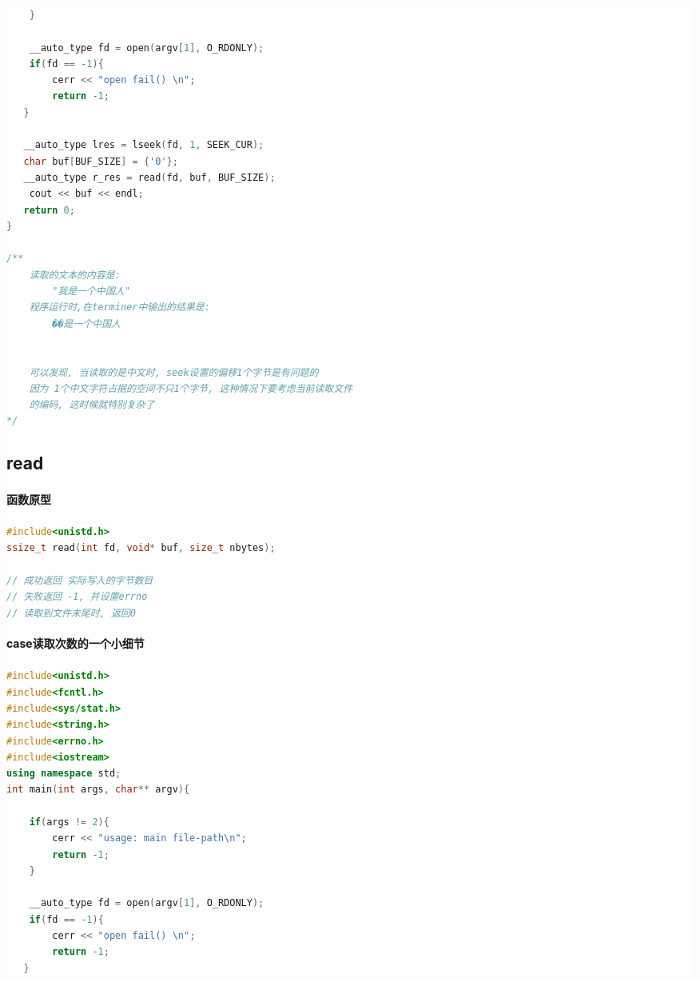 ```cpp
    }

    __auto_type fd = open(argv[1], O_RDONLY);
    if(fd == -1){
        cerr << "open fail() \n";
        return -1;
   }

   __auto_type lres = lseek(fd, 1, SEEK_CUR);
   char buf[BUF_SIZE] = {'0'};
   __auto_type r_res = read(fd, buf, BUF_SIZE);
    cout << buf << endl;
   return 0;
}

/**
    读取的文本的内容是:
        "我是一个中国人"
    程序运行时,在terminer中输出的结果是:
        ��是一个中国人
    
    
    可以发现, 当读取的是中文时, seek设置的偏移1个字节是有问题的
    因为 1个中文字符占据的空间不只1个字节, 这种情况下要考虑当前读取文件
    的编码, 这时候就特别复杂了
*/
```



## read
#### 函数原型
```cpp
#include<unistd.h>
ssize_t read(int fd, void* buf, size_t nbytes);

// 成功返回 实际写入的字节数目
// 失败返回 -1, 并设置errno
// 读取到文件未尾时, 返回0
```

#### case读取次数的一个小细节
```cpp
#include<unistd.h>
#include<fcntl.h>
#include<sys/stat.h>
#include<string.h>
#include<errno.h>
#include<iostream>
using namespace std;
int main(int args, char** argv){

    if(args != 2){
        cerr << "usage: main file-path\n";
        return -1;
    }

    __auto_type fd = open(argv[1], O_RDONLY);
    if(fd == -1){
        cerr << "open fail() \n";
        return -1;
   }

```